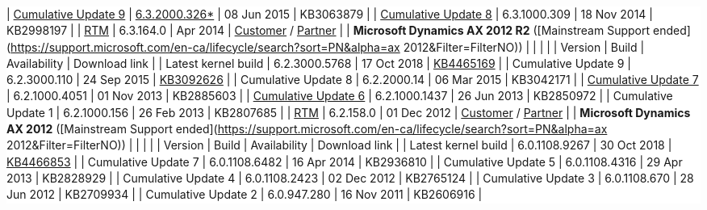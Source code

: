 | [Cumulative Update 9](https://technet.microsoft.com/EN-US/library/mt156976.aspx) | [6.3.2000.326*](http://blogs.technet.com/b/dynamicsaxse/archive/2015/06/08/announcing-cumulative-update-9-for-microsoft-dynamics-ax-2012-r3.aspx) |                         08 Jun 2015                          |                          KB3063879                           |
| [Cumulative Update 8](https://technet.microsoft.com/EN-US/library/dn762135.aspx) |                         6.3.1000.309                         |                         18 Nov 2014                          |                          KB2998197                           |
| [RTM](https://technet.microsoft.com/EN-US/library/dn600262.aspx) |                          6.3.164.0                           |                           Apr 2014                           | [Customer](https://mbs.microsoft.com/customersource/northamerica/ax/downloads/product-releases/MSDYAX2012R3Release) / [Partner](https://mbs.microsoft.com/partnersource/northamerica/deployment/downloads/product-releases/MSDYAX2012R3Release) |
| **Microsoft Dynamics AX 2012 R2**   ([Mainstream Support ended](https://support.microsoft.com/en-ca/lifecycle/search?sort=PN&alpha=ax 2012&Filter=FilterNO)) |                                                              |                                                              |                                                              |
|                           Version                            |                            Build                             |                         Availability                         |                        Download link                         |
|                     Latest kernel build                      |                        6.2.3000.5768                         |                         17 Oct 2018                          | [KB4465169](https://fix.lcs.dynamics.com/Issue/Resolved?kb=4465169) |
|                     Cumulative Update 9                      |                         6.2.3000.110                         |                         24 Sep 2015                          | [KB3092626](https://support.microsoft.com/en-us/help/3092626/cumulative-update-9-cu9-for-microsoft-dynamics-ax-2012-r2) |
|                     Cumulative Update 8                      |                         6.2.2000.14                          |                         06 Mar 2015                          |                          KB3042171                           |
| [Cumulative Update 7](https://technet.microsoft.com/EN-US/library/dn527179.aspx) |                        6.2.1000.4051                         |                         01 Nov 2013                          |                          KB2885603                           |
| [Cumulative Update 6](https://technet.microsoft.com/EN-US/library/dn486927.aspx) |                        6.2.1000.1437                         |                         26 Jun 2013                          |                          KB2850972                           |
|                     Cumulative Update 1                      |                         6.2.1000.156                         |                         26 Feb 2013                          |                          KB2807685                           |
| [RTM](https://technet.microsoft.com/EN-US/library/dn529285.aspx) |                          6.2.158.0                           |                         01 Dec 2012                          | [Customer](https://mbs.microsoft.com/customersource/northamerica/ax/downloads/service-packs/MicrosoftDynamicsAX2012R2) / [Partner](https://mbs.microsoft.com/partnersource/northamerica/deployment/downloads/service-packs/MicrosoftDynamicsAX2012R2) |
| **Microsoft Dynamics AX 2012**   ([Mainstream Support ended](https://support.microsoft.com/en-ca/lifecycle/search?sort=PN&alpha=ax 2012&Filter=FilterNO)) |                                                              |                                                              |                                                              |
|                           Version                            |                            Build                             |                         Availability                         |                        Download link                         |
|                     Latest kernel build                      |                        6.0.1108.9267                         |                         30 Oct 2018                          | [KB4466853](https://fix.lcs.dynamics.com/Issue/Resolved?kb=4040693&bugId=4466853) |
|                     Cumulative Update 7                      |                        6.0.1108.6482                         |                         16 Apr 2014                          |                          KB2936810                           |
|                     Cumulative Update 5                      |                        6.0.1108.4316                         |                         29 Apr 2013                          |                          KB2828929                           |
|                     Cumulative Update 4                      |                        6.0.1108.2423                         |                         02 Dec 2012                          |                          KB2765124                           |
|                     Cumulative Update 3                      |                         6.0.1108.670                         |                         28 Jun 2012                          |                          KB2709934                           |
|                     Cumulative Update 2                      |                         6.0.947.280                          |                         16 Nov 2011                          |                          KB2606916                           |